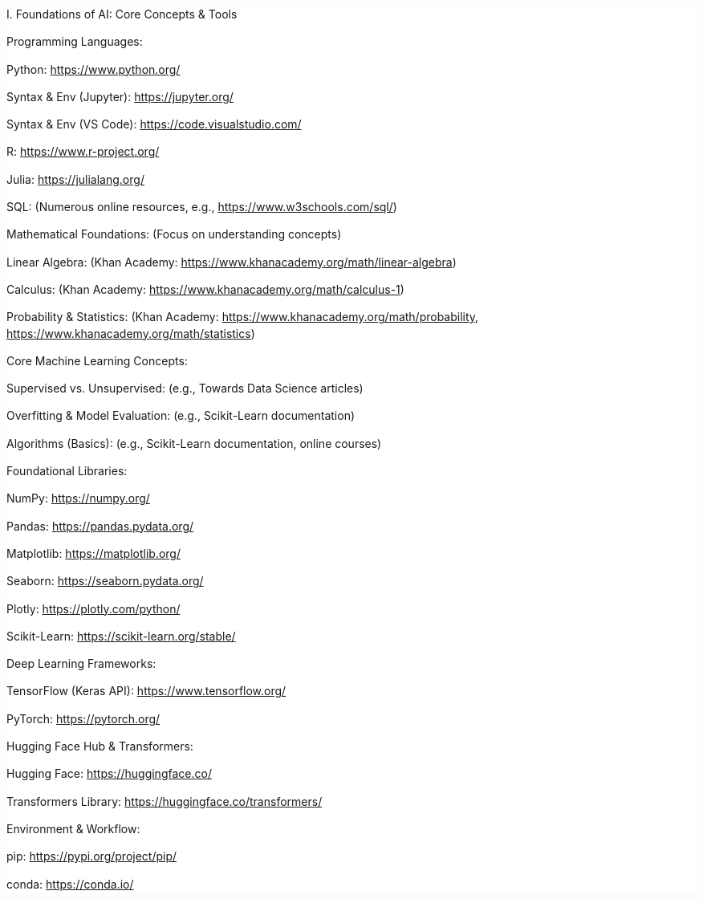 
I. Foundations of AI: Core Concepts & Tools

Programming Languages:

Python: https://www.python.org/

Syntax & Env (Jupyter): https://jupyter.org/

Syntax & Env (VS Code): https://code.visualstudio.com/

R: https://www.r-project.org/

Julia: https://julialang.org/

SQL: (Numerous online resources, e.g., https://www.w3schools.com/sql/)

Mathematical Foundations: (Focus on understanding concepts)

Linear Algebra: (Khan Academy: https://www.khanacademy.org/math/linear-algebra)

Calculus: (Khan Academy: https://www.khanacademy.org/math/calculus-1)

Probability & Statistics: (Khan Academy: https://www.khanacademy.org/math/probability, https://www.khanacademy.org/math/statistics)

Core Machine Learning Concepts:

Supervised vs. Unsupervised: (e.g., Towards Data Science articles)

Overfitting & Model Evaluation: (e.g., Scikit-Learn documentation)

Algorithms (Basics): (e.g., Scikit-Learn documentation, online courses)

Foundational Libraries:

NumPy: https://numpy.org/

Pandas: https://pandas.pydata.org/

Matplotlib: https://matplotlib.org/

Seaborn: https://seaborn.pydata.org/

Plotly: https://plotly.com/python/

Scikit-Learn: https://scikit-learn.org/stable/

Deep Learning Frameworks:

TensorFlow (Keras API): https://www.tensorflow.org/

PyTorch: https://pytorch.org/

Hugging Face Hub & Transformers:

Hugging Face: https://huggingface.co/

Transformers Library: https://huggingface.co/transformers/

Environment & Workflow:

pip: https://pypi.org/project/pip/

conda: https://conda.io/
